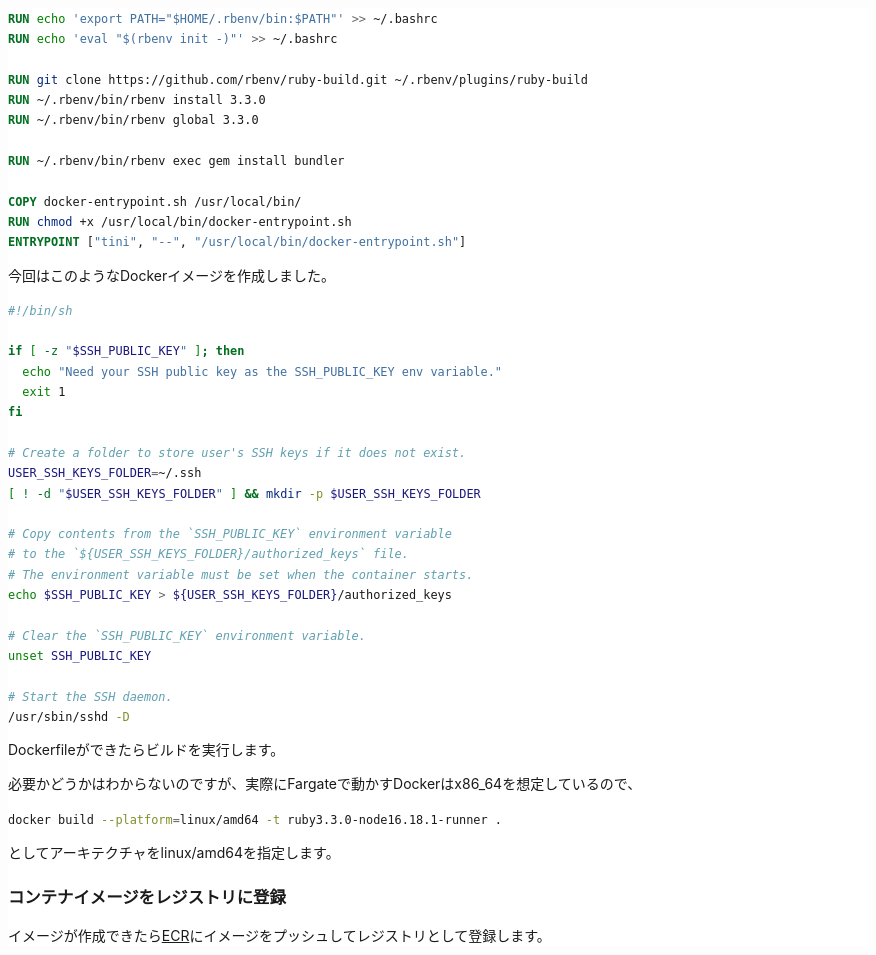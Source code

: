 ```dockerfile
RUN echo 'export PATH="$HOME/.rbenv/bin:$PATH"' >> ~/.bashrc
RUN echo 'eval "$(rbenv init -)"' >> ~/.bashrc

RUN git clone https://github.com/rbenv/ruby-build.git ~/.rbenv/plugins/ruby-build 
RUN ~/.rbenv/bin/rbenv install 3.3.0
RUN ~/.rbenv/bin/rbenv global 3.3.0

RUN ~/.rbenv/bin/rbenv exec gem install bundler

COPY docker-entrypoint.sh /usr/local/bin/
RUN chmod +x /usr/local/bin/docker-entrypoint.sh
ENTRYPOINT ["tini", "--", "/usr/local/bin/docker-entrypoint.sh"]
```

今回はこのようなDockerイメージを作成しました。

```sh
#!/bin/sh

if [ -z "$SSH_PUBLIC_KEY" ]; then
  echo "Need your SSH public key as the SSH_PUBLIC_KEY env variable."
  exit 1
fi

# Create a folder to store user's SSH keys if it does not exist.
USER_SSH_KEYS_FOLDER=~/.ssh
[ ! -d "$USER_SSH_KEYS_FOLDER" ] && mkdir -p $USER_SSH_KEYS_FOLDER

# Copy contents from the `SSH_PUBLIC_KEY` environment variable
# to the `${USER_SSH_KEYS_FOLDER}/authorized_keys` file.
# The environment variable must be set when the container starts.
echo $SSH_PUBLIC_KEY > ${USER_SSH_KEYS_FOLDER}/authorized_keys

# Clear the `SSH_PUBLIC_KEY` environment variable.
unset SSH_PUBLIC_KEY

# Start the SSH daemon.
/usr/sbin/sshd -D
```

Dockerfileができたらビルドを実行します。

必要かどうかはわからないのですが、実際にFargateで動かすDockerはx86_64を想定しているので、

```zsh
docker build --platform=linux/amd64 -t ruby3.3.0-node16.18.1-runner .
```

としてアーキテクチャをlinux/amd64を指定します。

### コンテナイメージをレジストリに登録

イメージが作成できたら[ECR](https://ap-northeast-1.console.aws.amazon.com/ecr/get-started)にイメージをプッシュしてレジストリとして登録します。

